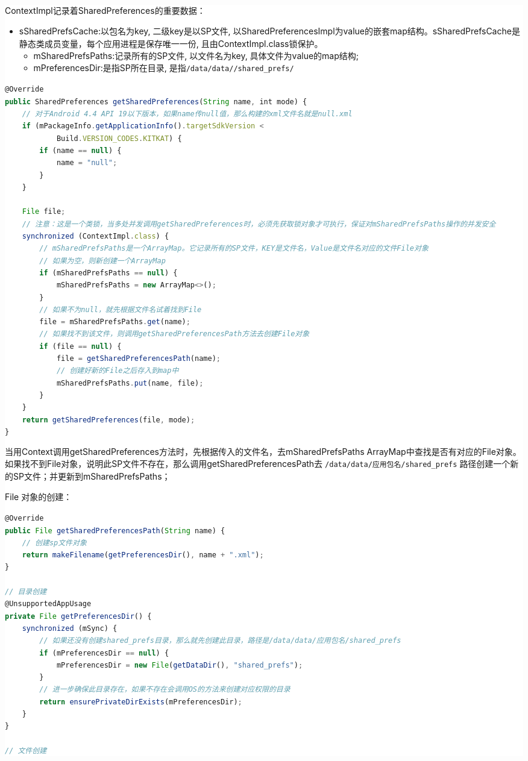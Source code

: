 ContextImpl记录着SharedPreferences的重要数据：

- sSharedPrefsCache:以包名为key, 二级key是以SP文件, 以SharedPreferencesImpl为value的嵌套map结构。sSharedPrefsCache是静态类成员变量，每个应用进程是保存唯一一份, 且由ContextImpl.class锁保护。
	- mSharedPrefsPaths:记录所有的SP文件, 以文件名为key, 具体文件为value的map结构;
	- mPreferencesDir:是指SP所在目录, 是指`/data/data//shared_prefs/`

```js
@Override
public SharedPreferences getSharedPreferences(String name, int mode) {
    // 对于Android 4.4 API 19以下版本，如果name传null值，那么构建的xml文件名就是null.xml
    if (mPackageInfo.getApplicationInfo().targetSdkVersion <
            Build.VERSION_CODES.KITKAT) {
        if (name == null) {
            name = "null";
        }
    }

    File file;
    // 注意：这是一个类锁，当多处并发调用getSharedPreferences时，必须先获取锁对象才可执行，保证对mSharedPrefsPaths操作的并发安全
    synchronized (ContextImpl.class) {
        // mSharedPrefsPaths是一个ArrayMap。它记录所有的SP文件，KEY是文件名，Value是文件名对应的文件File对象
        // 如果为空，则新创建一个ArrayMap
        if (mSharedPrefsPaths == null) {
            mSharedPrefsPaths = new ArrayMap<>();
        }
        // 如果不为null，就先根据文件名试着找到File
        file = mSharedPrefsPaths.get(name);
        // 如果找不到该文件，则调用getSharedPreferencesPath方法去创建File对象
        if (file == null) {
            file = getSharedPreferencesPath(name);
            // 创建好新的File之后存入到map中
            mSharedPrefsPaths.put(name, file);
        }
    }
    return getSharedPreferences(file, mode);
}
```

当用Context调用getSharedPreferences方法时，先根据传入的文件名，去mSharedPrefsPaths ArrayMap中查找是否有对应的File对象。如果找不到File对象，说明此SP文件不存在，那么调用getSharedPreferencesPath去 `/data/data/应用包名/shared_prefs` 路径创建一个新的SP文件；并更新到mSharedPrefsPaths；

File 对象的创建：

```js
@Override
public File getSharedPreferencesPath(String name) {
    // 创建sp文件对象
    return makeFilename(getPreferencesDir(), name + ".xml");
}

// 目录创建
@UnsupportedAppUsage
private File getPreferencesDir() {
    synchronized (mSync) {
        // 如果还没有创建shared_prefs目录，那么就先创建此目录，路径是/data/data/应用包名/shared_prefs
        if (mPreferencesDir == null) {
            mPreferencesDir = new File(getDataDir(), "shared_prefs");
        }
        // 进一步确保此目录存在，如果不存在会调用OS的方法来创建对应权限的目录
        return ensurePrivateDirExists(mPreferencesDir);
    }
}

// 文件创建
```